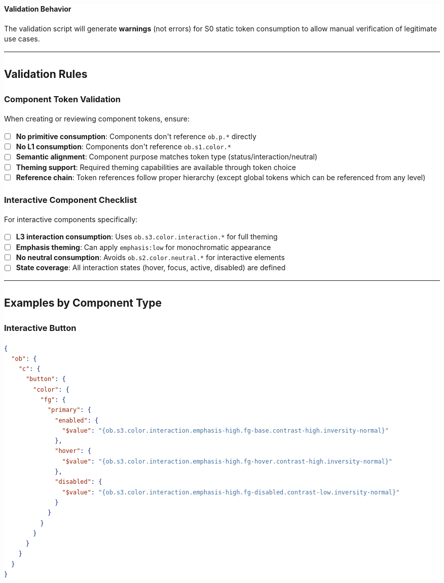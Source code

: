 #### Validation Behavior

The validation script will generate **warnings** (not errors) for S0 static token consumption to allow manual verification of legitimate use cases.

---

## Validation Rules

### Component Token Validation

When creating or reviewing component tokens, ensure:

- [ ] **No primitive consumption**: Components don't reference `ob.p.*` directly
- [ ] **No L1 consumption**: Components don't reference `ob.s1.color.*`
- [ ] **Semantic alignment**: Component purpose matches token type (status/interaction/neutral)
- [ ] **Theming support**: Required theming capabilities are available through token choice
- [ ] **Reference chain**: Token references follow proper hierarchy (except global tokens which can be referenced from any level)

### Interactive Component Checklist

For interactive components specifically:

- [ ] **L3 interaction consumption**: Uses `ob.s3.color.interaction.*` for full theming
- [ ] **Emphasis theming**: Can apply `emphasis:low` for monochromatic appearance
- [ ] **No neutral consumption**: Avoids `ob.s2.color.neutral.*` for interactive elements
- [ ] **State coverage**: All interaction states (hover, focus, active, disabled) are defined

---

## Examples by Component Type

### Interactive Button
```json
{
  "ob": {
    "c": {
      "button": {
        "color": {
          "fg": {
            "primary": {
              "enabled": {
                "$value": "{ob.s3.color.interaction.emphasis-high.fg-base.contrast-high.inversity-normal}"
              },
              "hover": {
                "$value": "{ob.s3.color.interaction.emphasis-high.fg-hover.contrast-high.inversity-normal}"
              },
              "disabled": {
                "$value": "{ob.s3.color.interaction.emphasis-high.fg-disabled.contrast-low.inversity-normal}"
              }
            }
          }
        }
      }
    }
  }
}
```

